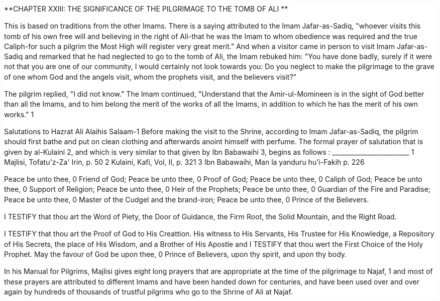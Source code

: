 **CHAPTER XXIII: THE SIGNIFICANCE OF THE
PILGRIMAGE TO THE TOMB OF ALI
**

This is based on traditions from the other Imams. There is a saying
attributed to the Imam Jafar-as-Sadiq, "whoever visits this tomb of his
own free will and believing in the right of Ali-that he was the Imam to
whom obedience was required and the true Caliph-for such a pilgrim the
Most High will register very great merit." And when a visitor came in
person to visit Imam Jafar-as-Sadiq and remarked that he had neglected
to go to the tomb of Ali, the Imam rebuked him: "You have done badly,
surely if it were not that you are one of our community, I would
certainly not look towards you: Do you neglect to make the pilgrimage to
the grave of one whom God and the angels visit, whom the prophets visit,
and the believers visit?"

The pilgrim replied, "I did not know." The Imam continued, "Understand
that the Amir-ul-Momineen is in the sight of God better than all the
Imams, and to him belong the merit of the works of all the Imams, in
addition to which he has the merit of his own works." 1


Salutations to Hazrat Ali Alaihis Salaam-1
Before making the visit to the Shrine, according to Imam
Jafar-as-Sadiq, the pilgrim should first bathe and put on clean clothing
and afterwards anoint himself with perfume. The formal prayer of
salutation that is given by al-Kulaini 2, and which is very similar to
that given by Ibn Babawaihi 3, begins as follows :
\_\_\_\_\_\_\_\_\_\_\_\_\_\_\_\_\_\_\_\_\_\_\_\_
1 Majlisi, Tofatu'z-Za' Irin, p. 50
2 Kulaini, Kafi, Vol, II, p. 321
3 Ibn Babawaihi, Man la yanduru hu'i-Fakih p. 226

Peace be unto thee, 0 Friend of God; Peace be unto thee, 0 Proof of
God;
Peace be unto thee, 0 Caliph of God; Peace be unto thee, 0 Support of
Religion;
Peace be unto thee, 0 Heir of the Prophets;
Peace be unto thee, 0 Guardian of the Fire and Paradise;
Peace be unto thee, 0 Master of the Cudgel and the brand-iron;
Peace be unto thee, 0 Prince of the Believers.

I TESTIFY that thou art the Word of Piety, the Door of Guidance, the
Firm Root, the Solid Mountain, and the Right Road.

I TESTIFY that thou art the Proof of God to His Creattion. His witness
to His Servants, His Trustee for His Knowledge, a Repository of His
Secrets, the place of His Wisdom, and a Brother of His Apostle and I
TESTIFY that thou wert the First Choice of the Holy Prophet. May the
favour of God be upon thee, 0 Prince of Believers, upon thy spirit, and
upon thy body.

In his Manual for Pilgrims, Majlisi gives eight long prayers that are
appropriate at the time of the pilgrimage to Najaf, 1 and most of these
prayers are attributed to different Imams and have been handed down for
centuries, and have been used over and over again by hundreds of
thousands of trustful pilgrims who go to the Shrine of Ali at Najaf.
